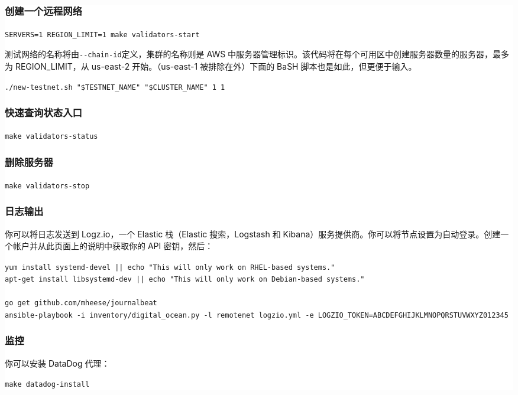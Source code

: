 ### 创建一个远程网络

```
SERVERS=1 REGION_LIMIT=1 make validators-start
```

测试网络的名称将由`--chain-id`定义，集群的名称则是 AWS 中服务器管理标识。该代码将在每个可用区中创建服务器数量的服务器，最多为 REGION_LIMIT，从 us-east-2 开始。（us-east-1 被排除在外）下面的 BaSH 脚本也是如此，但更便于输入。

```
./new-testnet.sh "$TESTNET_NAME" "$CLUSTER_NAME" 1 1
```

### 快速查询状态入口

```
make validators-status
```

### 删除服务器

```
make validators-stop
```

### 日志输出

你可以将日志发送到 Logz.io，一个 Elastic 栈（Elastic 搜索，Logstash 和 Kibana）服务提供商。你可以将节点设置为自动登录。创建一个帐户并从此页面上的说明中获取你的 API 密钥，然后：

```
yum install systemd-devel || echo "This will only work on RHEL-based systems."
apt-get install libsystemd-dev || echo "This will only work on Debian-based systems."

go get github.com/mheese/journalbeat
ansible-playbook -i inventory/digital_ocean.py -l remotenet logzio.yml -e LOGZIO_TOKEN=ABCDEFGHIJKLMNOPQRSTUVWXYZ012345
```

### 监控

你可以安装 DataDog 代理：

```
make datadog-install
```
